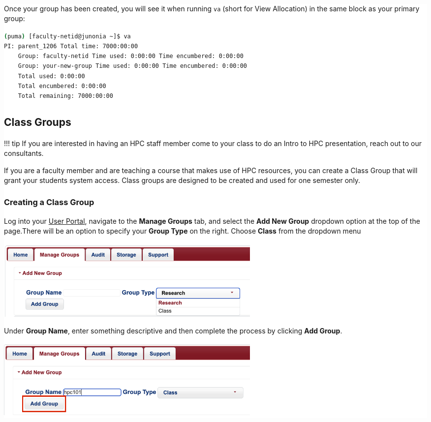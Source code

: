 Once your group has been created, you will see it when running ```va``` (short for View Allocation) in the same block as your primary group:

```bash
(puma) [faculty-netid@junonia ~]$ va
PI: parent_1206 Total time: 7000:00:00
    Group: faculty-netid Time used: 0:00:00 Time encumbered: 0:00:00
    Group: your-new-group Time used: 0:00:00 Time encumbered: 0:00:00
    Total used: 0:00:00
    Total encumbered: 0:00:00
    Total remaining: 7000:00:00
```

## Class Groups

!!! tip 
    If you are interested in having an HPC staff member come to your class to do an Intro to HPC presentation, reach out to our consultants.
    
If you are a faculty member and are teaching a course that makes use of HPC resources, you can create a Class Group that will grant your students system access. Class groups are designed to be created and used for one semester only.

### Creating a Class Group

Log into your [User Portal](https://portal.hpc.arizona.edu/), navigate to the **Manage Groups** tab, and select the **Add New Group** dropdown option at the top of the page.There will be an option to specify your **Group Type** on the right. Choose **Class** from the dropdown menu

<img src="images/select-class-group.png" style="width:500px;">

Under **Group Name**, enter something descriptive and then complete the process by clicking **Add Group**.

<img src="images/name_group.png" style="width:500px;">
